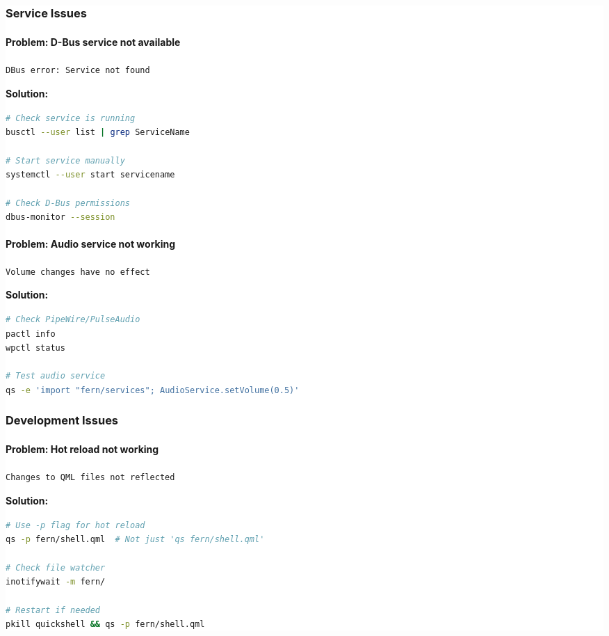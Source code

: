 ### Service Issues

#### Problem: D-Bus service not available

```
DBus error: Service not found
```

**Solution:**

```bash
# Check service is running
busctl --user list | grep ServiceName

# Start service manually
systemctl --user start servicename

# Check D-Bus permissions
dbus-monitor --session
```

#### Problem: Audio service not working

```
Volume changes have no effect
```

**Solution:**

```bash
# Check PipeWire/PulseAudio
pactl info
wpctl status

# Test audio service
qs -e 'import "fern/services"; AudioService.setVolume(0.5)'
```

### Development Issues

#### Problem: Hot reload not working

```
Changes to QML files not reflected
```

**Solution:**

```bash
# Use -p flag for hot reload
qs -p fern/shell.qml  # Not just 'qs fern/shell.qml'

# Check file watcher
inotifywait -m fern/

# Restart if needed
pkill quickshell && qs -p fern/shell.qml
```
